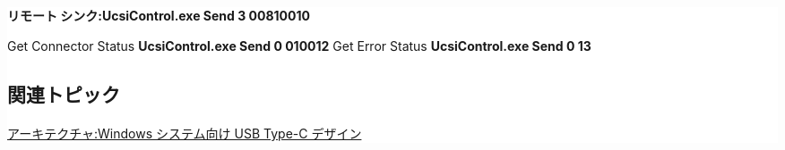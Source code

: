 <p><strong>リモート シンク:UcsiControl.exe Send 3 00810010</strong></p></td>
</tr>
<tr class="even">
<td>Get Connector Status</td>
<td><strong>UcsiControl.exe Send 0 010012</strong></td>
</tr>
<tr class="odd">
<td>Get Error Status</td>
<td><strong>UcsiControl.exe Send 0 13</strong></td>
</tr>
</tbody>
</table>

 

## <a name="related-topics"></a>関連トピック
[アーキテクチャ:Windows システム向け USB Type-C デザイン](architecture--usb-type-c-in-a-windows-system.md)  



